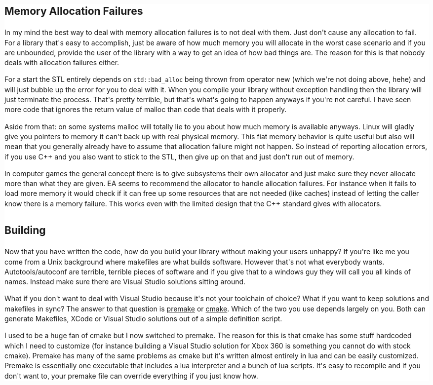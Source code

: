 ## Memory Allocation Failures

In my mind the best way to deal with memory allocation failures is to not
deal with them.  Just don't cause any allocation to fail.  For a library
that's easy to accomplish, just be aware of how much memory you will
allocate in the worst case scenario and if you are unbounded, provide the
user of the library with a way to get an idea of how bad things are.  The
reason for this is that nobody deals with allocation failures either.

For a start the STL entirely depends on `std::bad_alloc` being thrown
from operator new (which we're not doing above, hehe) and will just bubble
up the error for you to deal with it.  When you compile your library
without exception handling then the library will just terminate the
process.  That's pretty terrible, but that's what's going to happen
anyways if you're not careful.  I have seen more code that ignores the
return value of malloc than code that deals with it properly.

Aside from that: on some systems malloc will totally lie to you about how
much memory is available anyways.  Linux will gladly give you pointers to
memory it can't back up with real physical memory.  This fiat memory
behavior is quite useful but also will mean that you generally already
have to assume that allocation failure might not happen.  So instead of
reporting allocation errors, if you use C++ and you also want to stick to
the STL, then give up on that and just don't run out of memory.

In computer games the general concept there is to give subsystems their
own allocator and just make sure they never allocate more than what they
are given.  EA seems to recommend the allocator to handle allocation
failures.  For instance when it fails to load more memory it would check
if it can free up some resources that are not needed (like caches) instead
of letting the caller know there is a memory failure.  This works even
with the limited design that the C++ standard gives with allocators.

## Building

Now that you have written the code, how do you build your library without
making your users unhappy?  If you're like me you come from a Unix
background where makefiles are what builds software.  However that's not
what everybody wants.  Autotools/autoconf are terrible, terrible pieces of
software and if you give that to a windows guy they will call you all
kinds of names.  Instead make sure there are Visual Studio solutions
sitting around.

What if you don't want to deal with Visual Studio because it's not your
toolchain of choice?  What if you want to keep solutions and makefiles in
sync?  The answer to that question is [premake](http://industriousone.com/premake) or [cmake](http://www.cmake.org/).  Which of the two you use depends largely on
you.  Both can generate Makefiles, XCode or Visual Studio solutions out of
a simple definition script.

I used to be a huge fan of cmake but I now switched to premake.  The
reason for this is that cmake has some stuff hardcoded which I need to
customize (for instance building a Visual Studio solution for Xbox 360 is
something you cannot do with stock cmake).  Premake has many of the same
problems as cmake but it's written almost entirely in lua and can be
easily customized.  Premake is essentially one executable that includes a
lua interpreter and a bunch of lua scripts.  It's easy to recompile and if
you don't want to, your premake file can override everything if you just
know how.

